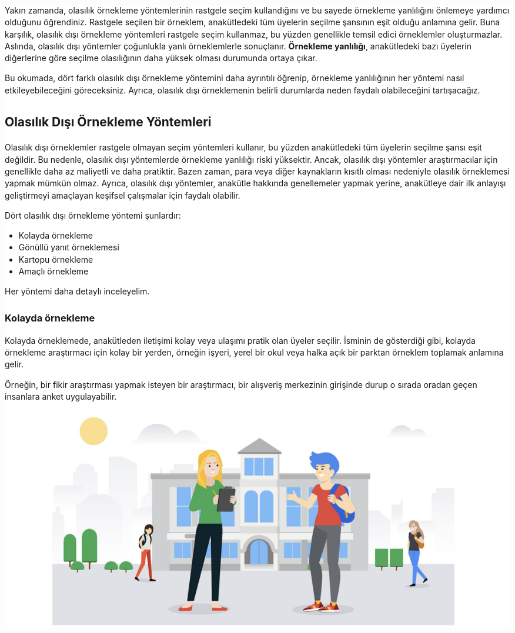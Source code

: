 Yakın zamanda, olasılık örnekleme yöntemlerinin rastgele seçim kullandığını ve bu sayede örnekleme yanlılığını önlemeye yardımcı olduğunu öğrendiniz. Rastgele seçilen bir örneklem, anakütledeki tüm üyelerin seçilme şansının eşit olduğu anlamına gelir. Buna karşılık, olasılık dışı örnekleme yöntemleri rastgele seçim kullanmaz, bu yüzden genellikle temsil edici örneklemler oluşturmazlar. Aslında, olasılık dışı yöntemler çoğunlukla yanlı örneklemlerle sonuçlanır. **Örnekleme yanlılığı**, anakütledeki bazı üyelerin diğerlerine göre seçilme olasılığının daha yüksek olması durumunda ortaya çıkar.

Bu okumada, dört farklı olasılık dışı örnekleme yöntemini daha ayrıntılı öğrenip, örnekleme yanlılığının her yöntemi nasıl etkileyebileceğini göreceksiniz. Ayrıca, olasılık dışı örneklemenin belirli durumlarda neden faydalı olabileceğini tartışacağız.

## Olasılık Dışı Örnekleme Yöntemleri

Olasılık dışı örneklemler rastgele olmayan seçim yöntemleri kullanır, bu yüzden anakütledeki tüm üyelerin seçilme şansı eşit değildir. Bu nedenle, olasılık dışı yöntemlerde örnekleme yanlılığı riski yüksektir. Ancak, olasılık dışı yöntemler araştırmacılar için genellikle daha az maliyetli ve daha pratiktir. Bazen zaman, para veya diğer kaynakların kısıtlı olması nedeniyle olasılık örneklemesi yapmak mümkün olmaz. Ayrıca, olasılık dışı yöntemler, anakütle hakkında genellemeler yapmak yerine, anakütleye dair ilk anlayışı geliştirmeyi amaçlayan keşifsel çalışmalar için faydalı olabilir.

Dört olasılık dışı örnekleme yöntemi şunlardır:

- Kolayda örnekleme  
- Gönüllü yanıt örneklemesi  
- Kartopu örnekleme  
- Amaçlı örnekleme  

Her yöntemi daha detaylı inceleyelim.

### **Kolayda örnekleme**

Kolayda örneklemede, anakütleden iletişimi kolay veya ulaşımı pratik olan üyeler seçilir. İsminin de gösterdiği gibi, kolayda örnekleme araştırmacı için kolay bir yerden, örneğin işyeri, yerel bir okul veya halka açık bir parktan örneklem toplamak anlamına gelir.

Örneğin, bir fikir araştırması yapmak isteyen bir araştırmacı, bir alışveriş merkezinin girişinde durup o sırada oradan geçen insanlara anket uygulayabilir.

![image](images/4023.png)
